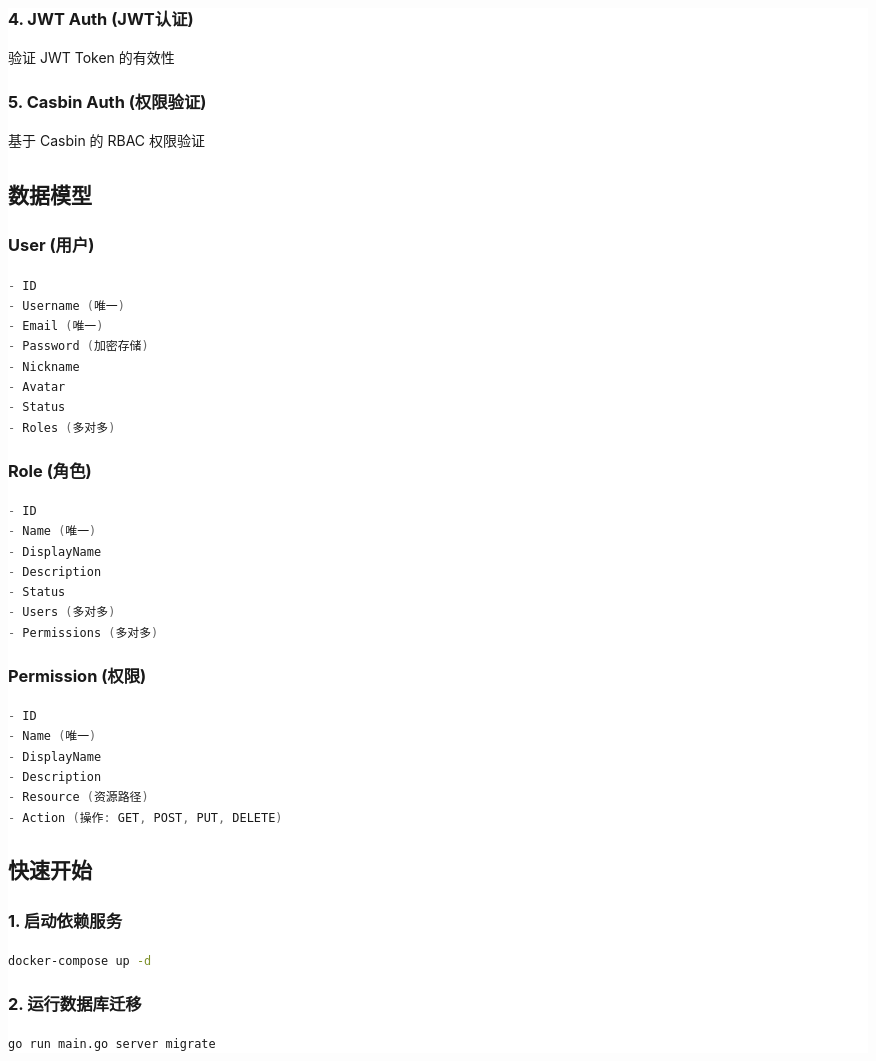 ### 4. JWT Auth (JWT认证)
验证 JWT Token 的有效性

### 5. Casbin Auth (权限验证)
基于 Casbin 的 RBAC 权限验证

## 数据模型

### User (用户)
```go
- ID
- Username (唯一)
- Email (唯一)
- Password (加密存储)
- Nickname
- Avatar
- Status
- Roles (多对多)
```

### Role (角色)
```go
- ID
- Name (唯一)
- DisplayName
- Description
- Status
- Users (多对多)
- Permissions (多对多)
```

### Permission (权限)
```go
- ID
- Name (唯一)
- DisplayName
- Description
- Resource (资源路径)
- Action (操作: GET, POST, PUT, DELETE)
```

## 快速开始

### 1. 启动依赖服务
```bash
docker-compose up -d
```

### 2. 运行数据库迁移
```bash
go run main.go server migrate
```
